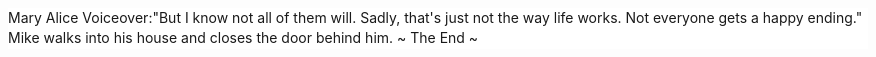 Mary Alice Voiceover:"But I know not all of them will. Sadly, that's just not the way life works. Not everyone gets a happy ending."
Mike walks into his house and closes the door behind him. 
~ The End ~



